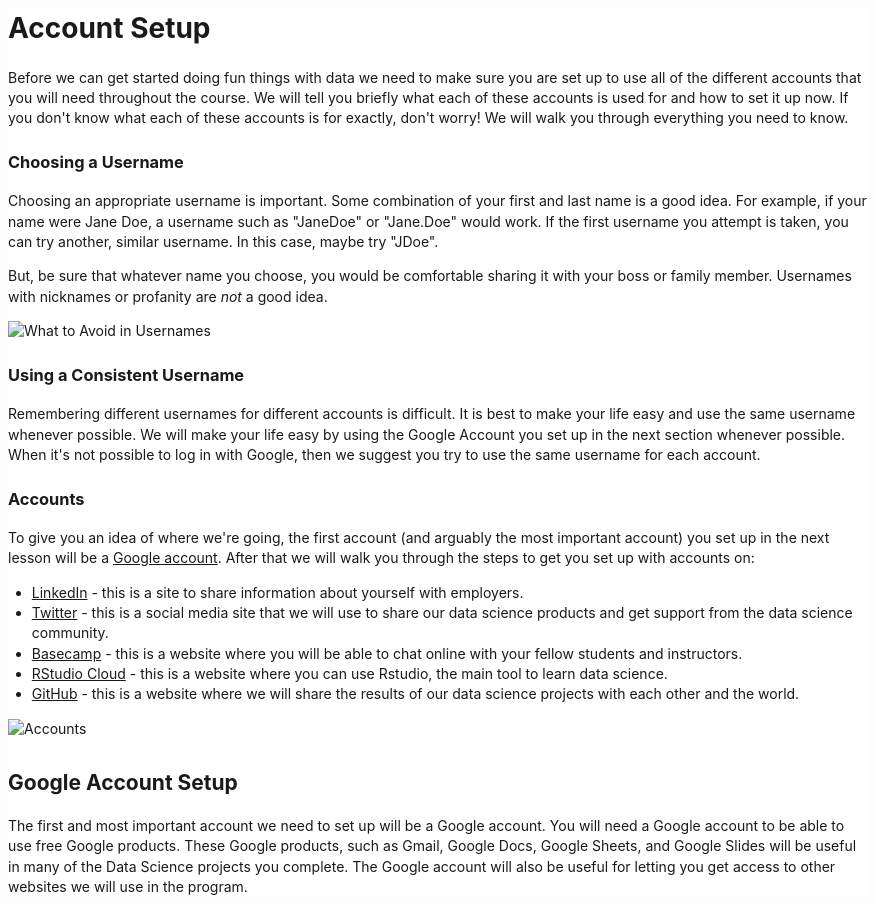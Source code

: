 


# Account Setup

Before we can get started doing fun things with data we need to make sure you are set up to use all of the different accounts that you will need throughout the course. We will tell you briefly what each of these accounts is used for and how to set it up now. If you don't know what each of these accounts is for exactly, don't worry! We will walk you through everything you need to know.

### Choosing a Username

Choosing an appropriate username is important. Some combination of your first and last name is a good idea. For example, if your name were Jane Doe, a username such as "JaneDoe" or "Jane.Doe" would work. If the first username you attempt is taken, you can try another, similar username. In this case, maybe try  "JDoe".

But, be sure that whatever name you choose, you would be comfortable sharing it with your boss or family member. Usernames with nicknames or profanity are *not* a good idea.


![What to Avoid in Usernames](https://docs.google.com/presentation/d/1mQMEdR4opFzuReP9i7te5v8T-kyDNNklHPvQ2OnzZpQ/export/png?id=1mQMEdR4opFzuReP9i7te5v8T-kyDNNklHPvQ2OnzZpQ&pageid=g2f53e3b687_0_60)

### Using a Consistent Username

Remembering different usernames for different accounts is difficult. It is best to make your life easy and use the same username whenever possible. We will make your life easy by using the Google Account you set up in the next section whenever possible. When it's not possible to log in with Google, then we suggest you try to use the same username for each account.

### Accounts

To give you an idea of where we're going, the first account (and arguably the most important account) you set up in the next lesson will be a [Google account](https://mail.google.com/mail). After that we will walk you through the steps to get you set up with accounts on:

*  [LinkedIn](https://www.linkedin.com) - this is a site to share information about yourself with employers.
*  [Twitter](https://twitter.com/) - this is a social media site that we will use to share our data science products and get support from the data science community.
*  [Basecamp](https://Basecamp.com/) - this is a website where you will be able to chat online with your fellow students and instructors.
*  [RStudio Cloud](rstudio.cloud) - this is a website where you can use Rstudio, the main tool to learn data science.
*  [GitHub](https://github.com) - this is a website where we will share the results of our data science projects with each other and the world.


![Accounts](https://docs.google.com/presentation/d/1mQMEdR4opFzuReP9i7te5v8T-kyDNNklHPvQ2OnzZpQ/export/png?id=1mQMEdR4opFzuReP9i7te5v8T-kyDNNklHPvQ2OnzZpQ&pageid=g2f5b6fa674_0_0)


## Google Account Setup

The first and most important account we need to set up will be a Google account. You will need a Google account to be able to use free Google products. These Google products, such as Gmail, Google Docs, Google Sheets, and Google Slides will be useful in many of the Data Science projects you complete. The Google account will also be useful for letting you get access to other
websites we will use in the program.
